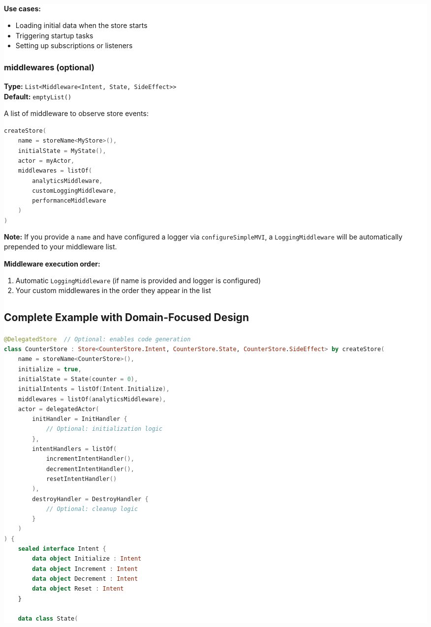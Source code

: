 **Use cases:**

- Loading initial data when the store starts
- Triggering startup tasks
- Setting up subscriptions or listeners

### middlewares (optional)
**Type:** `List<Middleware<Intent, State, SideEffect>>`  
**Default:** `emptyList()`

A list of middleware to observe store events:

```kotlin
createStore(
    name = storeName<MyStore>(),
    initialState = MyState(),
    actor = myActor,
    middlewares = listOf(
        analyticsMiddleware,
        customLoggingMiddleware,
        performanceMiddleware
    )
)
```

**Note:** If you provide a `name` and have configured a logger via `configureSimpleMVI`, a `LoggingMiddleware` will be automatically prepended to your middleware list.

**Middleware execution order:**

1. Automatic `LoggingMiddleware` (if name is provided and logger is configured)
2. Your custom middlewares in the order they appear in the list

## Complete Example with Domain-Focused Design

```kotlin
@DelegatedStore  // Optional: enables code generation
class CounterStore : Store<CounterStore.Intent, CounterStore.State, CounterStore.SideEffect> by createStore(
    name = storeName<CounterStore>(),
    initialize = true,
    initialState = State(counter = 0),
    initialIntents = listOf(Intent.Initialize),
    middlewares = listOf(analyticsMiddleware),
    actor = delegatedActor(
        initHandler = InitHandler {
            // Optional: initialization logic
        },
        intentHandlers = listOf(
            incrementIntentHandler(),
            decrementIntentHandler(),
            resetIntentHandler()
        ),
        destroyHandler = DestroyHandler {
            // Optional: cleanup logic
        }
    )
) {
    sealed interface Intent {
        data object Initialize : Intent
        data object Increment : Intent
        data object Decrement : Intent
        data object Reset : Intent
    }
    
    data class State(
```